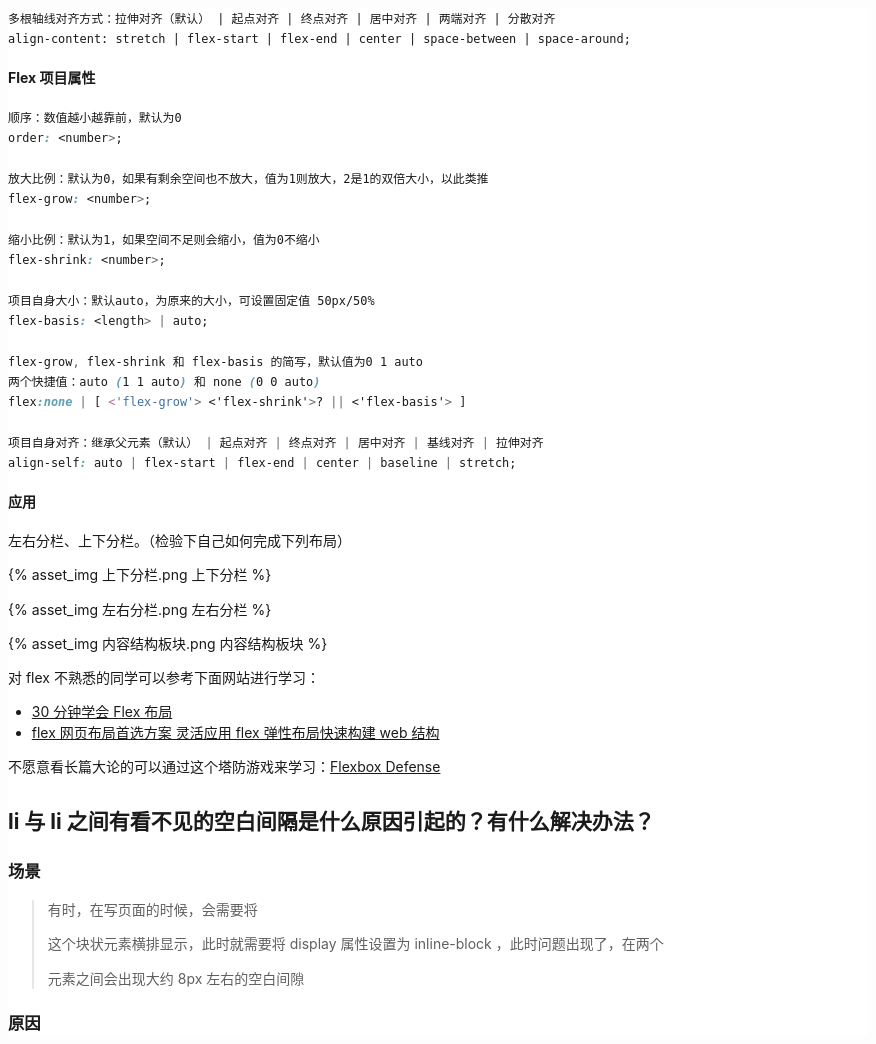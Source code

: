 ```
多根轴线对齐方式：拉伸对齐（默认） | 起点对齐 | 终点对齐 | 居中对齐 | 两端对齐 | 分散对齐
align-content: stretch | flex-start | flex-end | center | space-between | space-around;
```

#### Flex 项目属性

```css
顺序：数值越小越靠前，默认为0
order: <number>;

放大比例：默认为0，如果有剩余空间也不放大，值为1则放大，2是1的双倍大小，以此类推
flex-grow: <number>;

缩小比例：默认为1，如果空间不足则会缩小，值为0不缩小
flex-shrink: <number>;

项目自身大小：默认auto，为原来的大小，可设置固定值 50px/50%
flex-basis: <length> | auto;

flex-grow, flex-shrink 和 flex-basis 的简写，默认值为0 1 auto
两个快捷值：auto (1 1 auto) 和 none (0 0 auto)
flex:none | [ <'flex-grow'> <'flex-shrink'>? || <'flex-basis'> ]

项目自身对齐：继承父元素（默认） | 起点对齐 | 终点对齐 | 居中对齐 | 基线对齐 | 拉伸对齐
align-self: auto | flex-start | flex-end | center | baseline | stretch;
```

#### 应用

左右分栏、上下分栏。（检验下自己如何完成下列布局）

{% asset_img 上下分栏.png 上下分栏 %}

{% asset_img 左右分栏.png 左右分栏 %}

{% asset_img 内容结构板块.png 内容结构板块 %}

对 flex 不熟悉的同学可以参考下面网站进行学习：

- [30 分钟学会 Flex 布局](https://zhuanlan.zhihu.com/p/25303493)
- [flex 网页布局首选方案 灵活应用 flex 弹性布局快速构建 web 结构](http://www.deathghost.cn/article/css/38)

不愿意看长篇大论的可以通过这个塔防游戏来学习：[Flexbox Defense](http://www.flexboxdefense.com/)

## li 与 li 之间有看不见的空白间隔是什么原因引起的？有什么解决办法？

### 场景

> 有时，在写页面的时候，会需要将
>
> 这个块状元素横排显示，此时就需要将 display 属性设置为 inline-block ，此时问题出现了，在两个
>
> 元素之间会出现大约 8px 左右的空白间隙

### 原因

